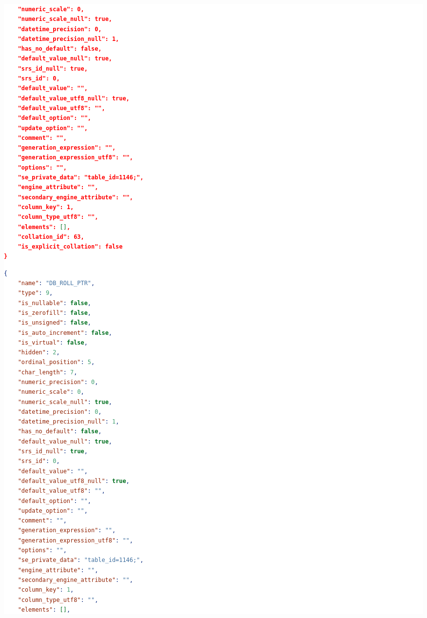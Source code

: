 ```json :collapsed-lines
	"numeric_scale": 0,
	"numeric_scale_null": true,
	"datetime_precision": 0,
	"datetime_precision_null": 1,
	"has_no_default": false,
	"default_value_null": true,
	"srs_id_null": true,
	"srs_id": 0,
	"default_value": "",
	"default_value_utf8_null": true,
	"default_value_utf8": "",
	"default_option": "",
	"update_option": "",
	"comment": "",
	"generation_expression": "",
	"generation_expression_utf8": "",
	"options": "",
	"se_private_data": "table_id=1146;",
	"engine_attribute": "",
	"secondary_engine_attribute": "",
	"column_key": 1,
	"column_type_utf8": "",
	"elements": [],
	"collation_id": 63,
	"is_explicit_collation": false
}
```

```json :collapsed-lines
{
	"name": "DB_ROLL_PTR",
	"type": 9,
	"is_nullable": false,
	"is_zerofill": false,
	"is_unsigned": false,
	"is_auto_increment": false,
	"is_virtual": false,
	"hidden": 2,
	"ordinal_position": 5,
	"char_length": 7,
	"numeric_precision": 0,
	"numeric_scale": 0,
	"numeric_scale_null": true,
	"datetime_precision": 0,
	"datetime_precision_null": 1,
	"has_no_default": false,
	"default_value_null": true,
	"srs_id_null": true,
	"srs_id": 0,
	"default_value": "",
	"default_value_utf8_null": true,
	"default_value_utf8": "",
	"default_option": "",
	"update_option": "",
	"comment": "",
	"generation_expression": "",
	"generation_expression_utf8": "",
	"options": "",
	"se_private_data": "table_id=1146;",
	"engine_attribute": "",
	"secondary_engine_attribute": "",
	"column_key": 1,
	"column_type_utf8": "",
	"elements": [],
```